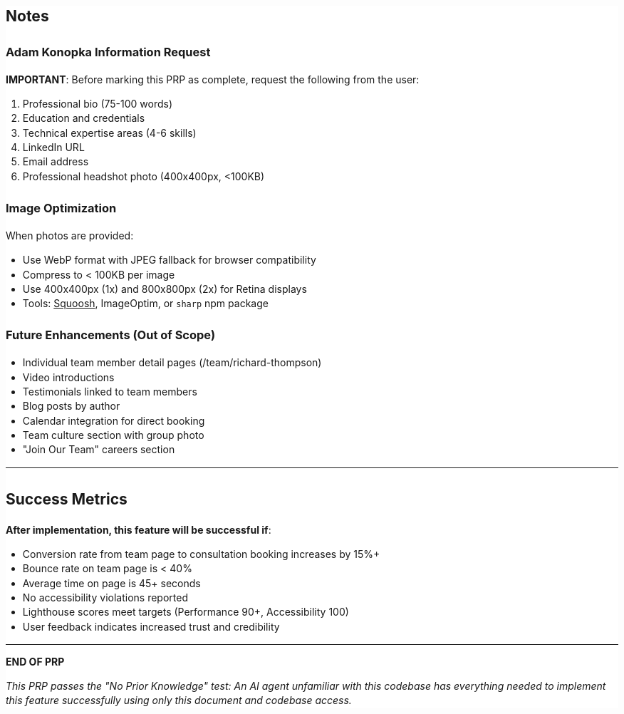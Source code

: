 
## Notes

### Adam Konopka Information Request
**IMPORTANT**: Before marking this PRP as complete, request the following from the user:

1. Professional bio (75-100 words)
2. Education and credentials
3. Technical expertise areas (4-6 skills)
4. LinkedIn URL
5. Email address
6. Professional headshot photo (400x400px, <100KB)

### Image Optimization
When photos are provided:
- Use WebP format with JPEG fallback for browser compatibility
- Compress to < 100KB per image
- Use 400x400px (1x) and 800x800px (2x) for Retina displays
- Tools: [Squoosh](https://squoosh.app/), ImageOptim, or `sharp` npm package

### Future Enhancements (Out of Scope)
- Individual team member detail pages (/team/richard-thompson)
- Video introductions
- Testimonials linked to team members
- Blog posts by author
- Calendar integration for direct booking
- Team culture section with group photo
- "Join Our Team" careers section

---

## Success Metrics

**After implementation, this feature will be successful if**:
- Conversion rate from team page to consultation booking increases by 15%+
- Bounce rate on team page is < 40%
- Average time on page is 45+ seconds
- No accessibility violations reported
- Lighthouse scores meet targets (Performance 90+, Accessibility 100)
- User feedback indicates increased trust and credibility

---

**END OF PRP**

*This PRP passes the "No Prior Knowledge" test: An AI agent unfamiliar with this codebase has everything needed to implement this feature successfully using only this document and codebase access.*